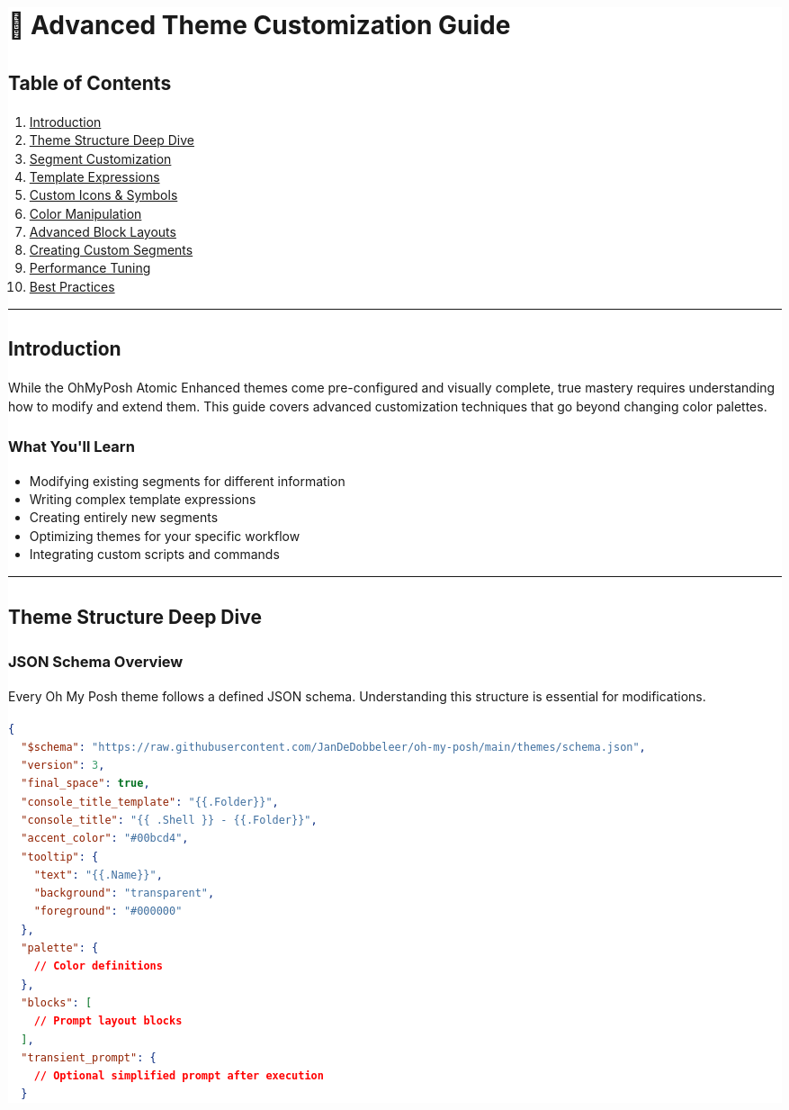 # 🔧 Advanced Theme Customization Guide

## Table of Contents

1. [Introduction](#introduction)
2. [Theme Structure Deep Dive](#theme-structure-deep-dive)
3. [Segment Customization](#segment-customization)
4. [Template Expressions](#template-expressions)
5. [Custom Icons & Symbols](#custom-icons--symbols)
6. [Color Manipulation](#color-manipulation)
7. [Advanced Block Layouts](#advanced-block-layouts)
8. [Creating Custom Segments](#creating-custom-segments)
9. [Performance Tuning](#performance-tuning)
10. [Best Practices](#best-practices)

---

## Introduction

While the OhMyPosh Atomic Enhanced themes come pre-configured and visually complete, true mastery requires understanding how to modify and extend them. This guide covers advanced customization techniques that go beyond changing color palettes.

### What You'll Learn

- Modifying existing segments for different information
- Writing complex template expressions
- Creating entirely new segments
- Optimizing themes for your specific workflow
- Integrating custom scripts and commands

---

## Theme Structure Deep Dive

### JSON Schema Overview

Every Oh My Posh theme follows a defined JSON schema. Understanding this structure is essential for modifications.

```json
{
  "$schema": "https://raw.githubusercontent.com/JanDeDobbeleer/oh-my-posh/main/themes/schema.json",
  "version": 3,
  "final_space": true,
  "console_title_template": "{{.Folder}}",
  "console_title": "{{ .Shell }} - {{.Folder}}",
  "accent_color": "#00bcd4",
  "tooltip": {
    "text": "{{.Name}}",
    "background": "transparent",
    "foreground": "#000000"
  },
  "palette": {
    // Color definitions
  },
  "blocks": [
    // Prompt layout blocks
  ],
  "transient_prompt": {
    // Optional simplified prompt after execution
  }
```